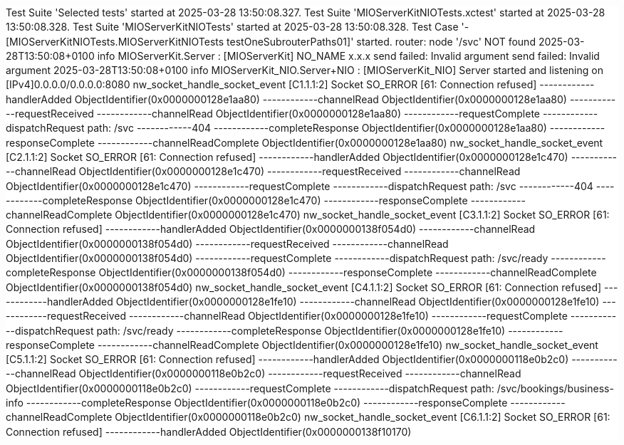 Test Suite 'Selected tests' started at 2025-03-28 13:50:08.327.
Test Suite 'MIOServerKitNIOTests.xctest' started at 2025-03-28 13:50:08.328.
Test Suite 'MIOServerKitNIOTests' started at 2025-03-28 13:50:08.328.
Test Case '-[MIOServerKitNIOTests.MIOServerKitNIOTests testOneSubrouterPaths01]' started.
router: node '/svc' NOT found
2025-03-28T13:50:08+0100 info MIOServerKit.Server : [MIOServerKit] NO_NAME x.x.x
send failed: Invalid argument
send failed: Invalid argument
2025-03-28T13:50:08+0100 info MIOServerKit_NIO.Server+NIO : [MIOServerKit_NIO] Server started and listening on [IPv4]0.0.0.0/0.0.0.0:8080
nw_socket_handle_socket_event [C1.1.1:2] Socket SO_ERROR [61: Connection refused]
------------handlerAdded  ObjectIdentifier(0x0000000128e1aa80)
------------channelRead  ObjectIdentifier(0x0000000128e1aa80)
------------requestReceived
------------channelRead  ObjectIdentifier(0x0000000128e1aa80)
------------requestComplete
------------dispatchRequest  path: /svc
------------404
------------completeResponse  ObjectIdentifier(0x0000000128e1aa80)
------------responseComplete
------------channelReadComplete  ObjectIdentifier(0x0000000128e1aa80)
nw_socket_handle_socket_event [C2.1.1:2] Socket SO_ERROR [61: Connection refused]
------------handlerAdded  ObjectIdentifier(0x0000000128e1c470)
------------channelRead  ObjectIdentifier(0x0000000128e1c470)
------------requestReceived
------------channelRead  ObjectIdentifier(0x0000000128e1c470)
------------requestComplete
------------dispatchRequest  path: /svc
------------404
------------completeResponse  ObjectIdentifier(0x0000000128e1c470)
------------responseComplete
------------channelReadComplete  ObjectIdentifier(0x0000000128e1c470)
nw_socket_handle_socket_event [C3.1.1:2] Socket SO_ERROR [61: Connection refused]
------------handlerAdded  ObjectIdentifier(0x0000000138f054d0)
------------channelRead  ObjectIdentifier(0x0000000138f054d0)
------------requestReceived
------------channelRead  ObjectIdentifier(0x0000000138f054d0)
------------requestComplete
------------dispatchRequest  path: /svc/ready
------------completeResponse  ObjectIdentifier(0x0000000138f054d0)
------------responseComplete
------------channelReadComplete  ObjectIdentifier(0x0000000138f054d0)
nw_socket_handle_socket_event [C4.1.1:2] Socket SO_ERROR [61: Connection refused]
------------handlerAdded  ObjectIdentifier(0x0000000128e1fe10)
------------channelRead  ObjectIdentifier(0x0000000128e1fe10)
------------requestReceived
------------channelRead  ObjectIdentifier(0x0000000128e1fe10)
------------requestComplete
------------dispatchRequest  path: /svc/ready
------------completeResponse  ObjectIdentifier(0x0000000128e1fe10)
------------responseComplete
------------channelReadComplete  ObjectIdentifier(0x0000000128e1fe10)
nw_socket_handle_socket_event [C5.1.1:2] Socket SO_ERROR [61: Connection refused]
------------handlerAdded  ObjectIdentifier(0x0000000118e0b2c0)
------------channelRead  ObjectIdentifier(0x0000000118e0b2c0)
------------requestReceived
------------channelRead  ObjectIdentifier(0x0000000118e0b2c0)
------------requestComplete
------------dispatchRequest  path: /svc/bookings/business-info
------------completeResponse  ObjectIdentifier(0x0000000118e0b2c0)
------------responseComplete
------------channelReadComplete  ObjectIdentifier(0x0000000118e0b2c0)
nw_socket_handle_socket_event [C6.1.1:2] Socket SO_ERROR [61: Connection refused]
------------handlerAdded  ObjectIdentifier(0x0000000138f10170)